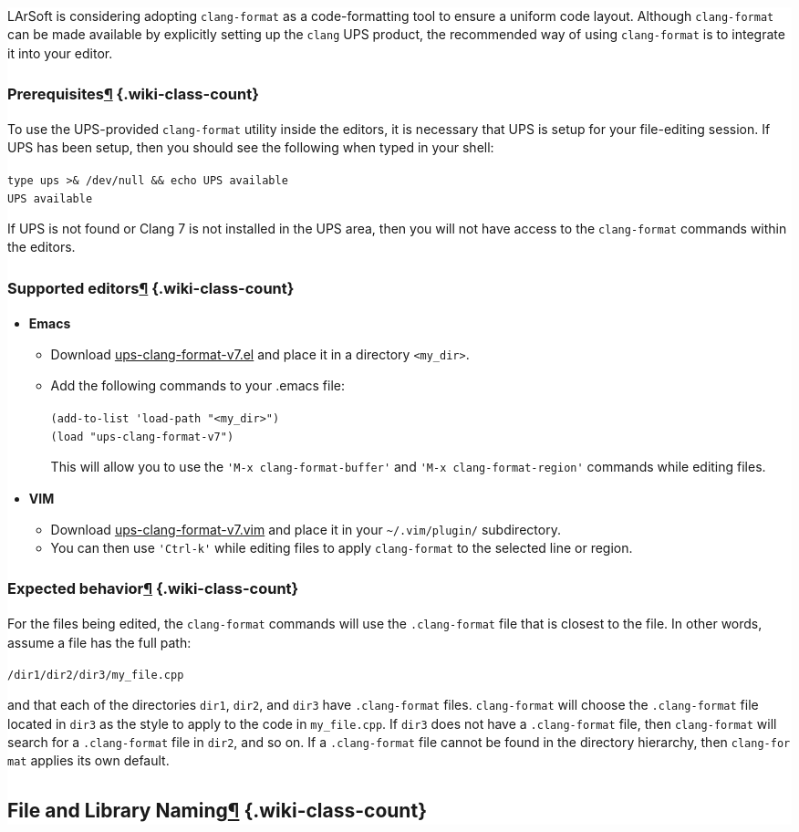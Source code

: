 LArSoft is considering adopting `clang-format` as a code-formatting tool to ensure a uniform code layout. Although `clang-format` can be made available by explicitly setting up the `clang` UPS product, the recommended way of using `clang-format` is to integrate it into your editor.


### Prerequisites[¶](#Prerequisites) {.wiki-class-count}

To use the UPS-provided `clang-format` utility inside the editors, it is necessary that UPS is setup for your file-editing session. If UPS has been setup, then you should see the following when typed in your shell:

    type ups >& /dev/null && echo UPS available
    UPS available

If UPS is not found or Clang 7 is not installed in the UPS area, then you will not have access to the `clang-format` commands within the editors.


### Supported editors[¶](#Supported-editors) {.wiki-class-count}

-   **Emacs**
    -   Download [ups-clang-format-v7.el](/redmine/attachments/63864/ups-clang-format-v7.el) and place it in a directory `<my_dir>`.
    -   Add the following commands to your .emacs file:

            (add-to-list 'load-path "<my_dir>")
            (load "ups-clang-format-v7")

        This will allow you to use the `'M-x clang-format-buffer'` and `'M-x clang-format-region'` commands while editing files.

-   **VIM**
    -   Download [ups-clang-format-v7.vim](/redmine/attachments/61597/ups-clang-format-v7.vim) and place it in your `~/.vim/plugin/` subdirectory.
    -   You can then use `'Ctrl-k'` while editing files to apply `clang-format` to the selected line or region.


### Expected behavior[¶](#Expected-behavior) {.wiki-class-count}

For the files being edited, the `clang-format` commands will use the `.clang-format` file that is closest to the file. In other words, assume a file has the full path:

    /dir1/dir2/dir3/my_file.cpp

and that each of the directories `dir1`, `dir2`, and `dir3` have `.clang-format` files. `clang-format` will choose the `.clang-format` file located in `dir3` as the style to apply to the code in `my_file.cpp`. If `dir3` does not have a `.clang-format` file, then `clang-format` will search for a `.clang-format` file in `dir2`, and so on. If a `.clang-format` file cannot be found in the directory hierarchy, then `clang-format` applies its own default.


File and Library Naming[¶](#File-and-Library-Naming) {.wiki-class-count}
----------------------------------------------------
